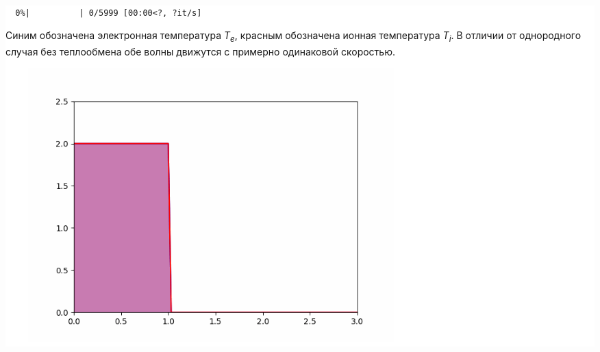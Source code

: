 
      0%|          | 0/5999 [00:00<?, ?it/s]


Синим обозначена электронная температура $T_e$, красным обозначена ионная температура $T_i$. В отличии от однородного случая без теплообмена обе волны движутся с примерно одинаковой скоростью.

<img alt="SegmentLocal" height="400" src="lab_gifs\spitz_with_f.gif" title="segment" width="600"/>
